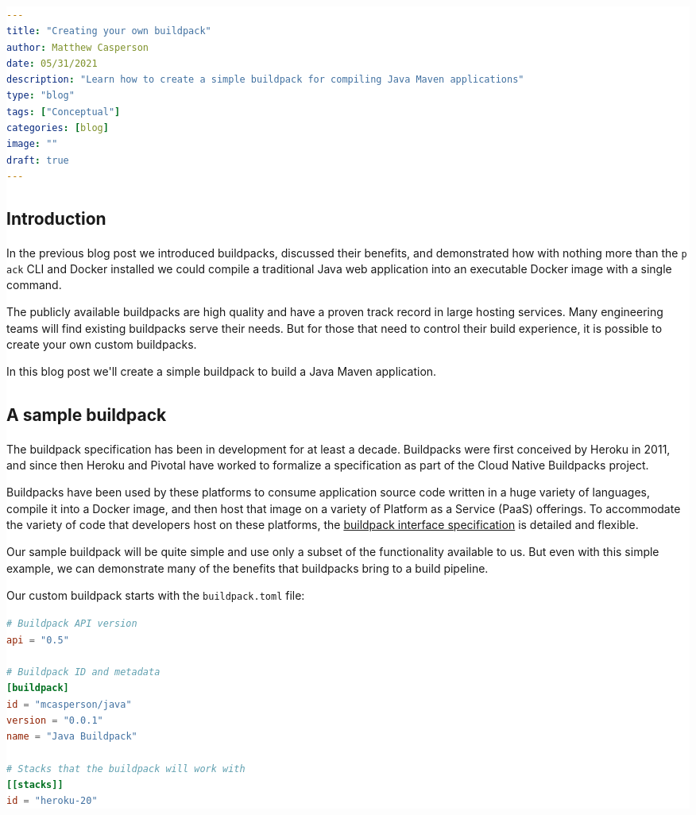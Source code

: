 ```yaml
---
title: "Creating your own buildpack"
author: Matthew Casperson
date: 05/31/2021
description: "Learn how to create a simple buildpack for compiling Java Maven applications"
type: "blog"
tags: ["Conceptual"]
categories: [blog]
image: ""
draft: true
---
```


## Introduction

In the previous blog post we introduced buildpacks, discussed their benefits, and demonstrated how with nothing more than the `pack` CLI and Docker installed we could compile a traditional Java web application into an executable Docker image with a single command.

The publicly available buildpacks are high quality and have a proven track record in large hosting services. Many engineering teams will find existing buildpacks serve their needs. But for those that need to control their build experience, it is possible to create your own custom buildpacks.

In this blog post we'll create a simple buildpack to build a Java Maven application.

## A sample buildpack

The buildpack specification has been in development for at least a decade. Buildpacks were first conceived by Heroku in 2011, and since then Heroku and Pivotal have worked to formalize a specification as part of the Cloud Native Buildpacks project. 

Buildpacks have been used by these platforms to consume application source code written in a huge variety of languages, compile it into a Docker image, and then host that image on a variety of Platform as a Service (PaaS) offerings. To accommodate the variety of code that developers host on these platforms, the [buildpack interface specification](https://github.com/buildpacks/spec/blob/main/buildpack.md) is detailed and flexible.

Our sample buildpack will be quite simple and use only a subset of the functionality available to us. But even with this simple example, we can demonstrate many of the benefits that buildpacks bring to a build pipeline.

Our custom buildpack starts with the `buildpack.toml` file:

```toml
# Buildpack API version
api = "0.5"

# Buildpack ID and metadata
[buildpack]
id = "mcasperson/java"
version = "0.0.1"
name = "Java Buildpack"

# Stacks that the buildpack will work with
[[stacks]]
id = "heroku-20"
```
